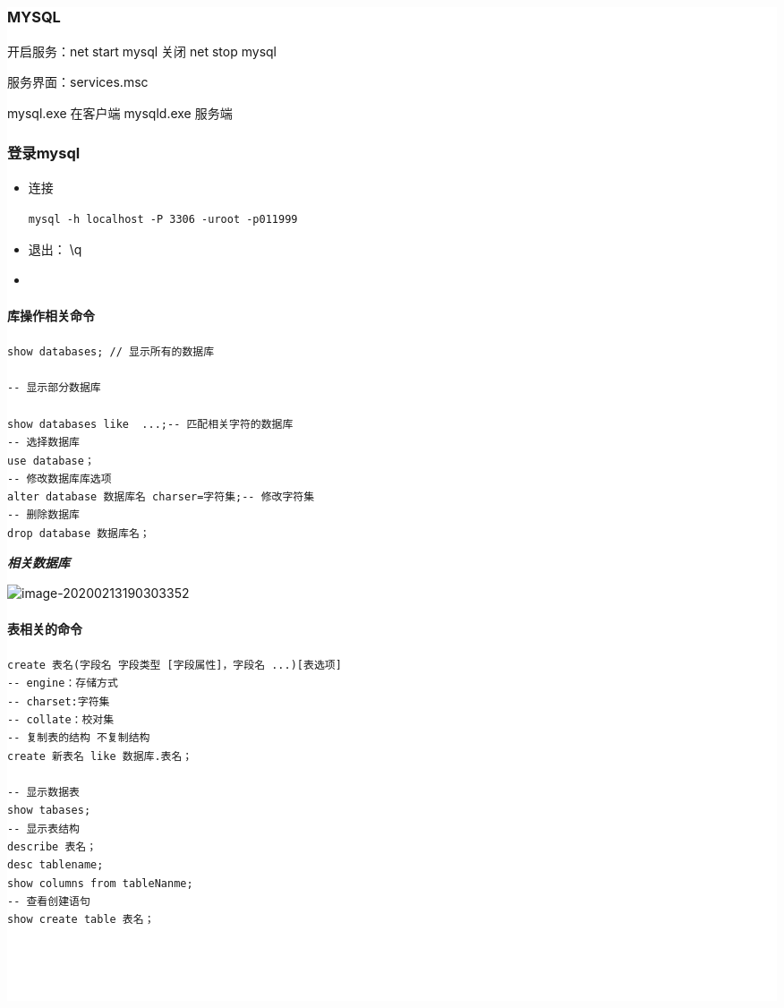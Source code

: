 



### MYSQL

开启服务：net start mysql  关闭  net stop mysql

服务界面：services.msc

mysql.exe 在客户端 mysqld.exe 服务端

### 登录mysql

* 连接 

  ```mysql -h localhost -P 3306 -uroot -p011999```

* 退出： \q
* 

#### 库操作相关命令

```mysql
show databases; // 显示所有的数据库

-- 显示部分数据库

show databases like  ...;-- 匹配相关字符的数据库
-- 选择数据库
use database；
-- 修改数据库库选项
alter database 数据库名 charser=字符集;-- 修改字符集
-- 删除数据库
drop database 数据库名；

```







***相关数据库***

![image-20200213190303352](C:\Users\ASUS\AppData\Roaming\Typora\typora-user-images\image-20200213190303352.png)

#### 表相关的命令

```mysql
create 表名(字段名 字段类型 [字段属性]，字段名 ...)[表选项]
-- engine：存储方式 
-- charset:字符集
-- collate：校对集
-- 复制表的结构 不复制结构
create 新表名 like 数据库.表名；

-- 显示数据表 
show tabases;
-- 显示表结构
describe 表名；
desc tablename;
show columns from tableNanme;
-- 查看创建语句
show create table 表名；





```
